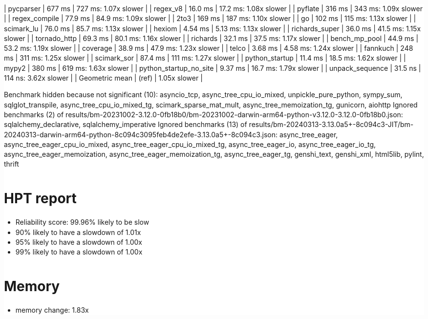 | pycparser                | 677 ms                                                 | 727 ms: 1.07x slower                                                   |
| regex_v8                 | 16.0 ms                                                | 17.2 ms: 1.08x slower                                                  |
| pyflate                  | 316 ms                                                 | 343 ms: 1.09x slower                                                   |
| regex_compile            | 77.9 ms                                                | 84.9 ms: 1.09x slower                                                  |
| 2to3                     | 169 ms                                                 | 187 ms: 1.10x slower                                                   |
| go                       | 102 ms                                                 | 115 ms: 1.13x slower                                                   |
| scimark_lu               | 76.0 ms                                                | 85.7 ms: 1.13x slower                                                  |
| hexiom                   | 4.54 ms                                                | 5.13 ms: 1.13x slower                                                  |
| richards_super           | 36.0 ms                                                | 41.5 ms: 1.15x slower                                                  |
| tornado_http             | 69.3 ms                                                | 80.1 ms: 1.16x slower                                                  |
| richards                 | 32.1 ms                                                | 37.5 ms: 1.17x slower                                                  |
| bench_mp_pool            | 44.9 ms                                                | 53.2 ms: 1.19x slower                                                  |
| coverage                 | 38.9 ms                                                | 47.9 ms: 1.23x slower                                                  |
| telco                    | 3.68 ms                                                | 4.58 ms: 1.24x slower                                                  |
| fannkuch                 | 248 ms                                                 | 311 ms: 1.25x slower                                                   |
| scimark_sor              | 87.4 ms                                                | 111 ms: 1.27x slower                                                   |
| python_startup           | 11.4 ms                                                | 18.5 ms: 1.62x slower                                                  |
| mypy2                    | 380 ms                                                 | 619 ms: 1.63x slower                                                   |
| python_startup_no_site   | 9.37 ms                                                | 16.7 ms: 1.79x slower                                                  |
| unpack_sequence          | 31.5 ns                                                | 114 ns: 3.62x slower                                                   |
| Geometric mean           | (ref)                                                  | 1.05x slower                                                           |

Benchmark hidden because not significant (10): asyncio_tcp, async_tree_cpu_io_mixed, unpickle_pure_python, sympy_sum, sqlglot_transpile, async_tree_cpu_io_mixed_tg, scimark_sparse_mat_mult, async_tree_memoization_tg, gunicorn, aiohttp
Ignored benchmarks (2) of results/bm-20231002-3.12.0-0fb18b0/bm-20231002-darwin-arm64-python-v3.12.0-3.12.0-0fb18b0.json: sqlalchemy_declarative, sqlalchemy_imperative
Ignored benchmarks (13) of results/bm-20240313-3.13.0a5+-8c094c3-JIT/bm-20240313-darwin-arm64-python-8c094c3095feb4de2efe-3.13.0a5+-8c094c3.json: async_tree_eager, async_tree_eager_cpu_io_mixed, async_tree_eager_cpu_io_mixed_tg, async_tree_eager_io, async_tree_eager_io_tg, async_tree_eager_memoization, async_tree_eager_memoization_tg, async_tree_eager_tg, genshi_text, genshi_xml, html5lib, pylint, thrift


# HPT report

- Reliability score: 99.96% likely to be slow
- 90% likely to have a slowdown of 1.01x
- 95% likely to have a slowdown of 1.00x
- 99% likely to have a slowdown of 1.00x


# Memory

- memory change: 1.83x